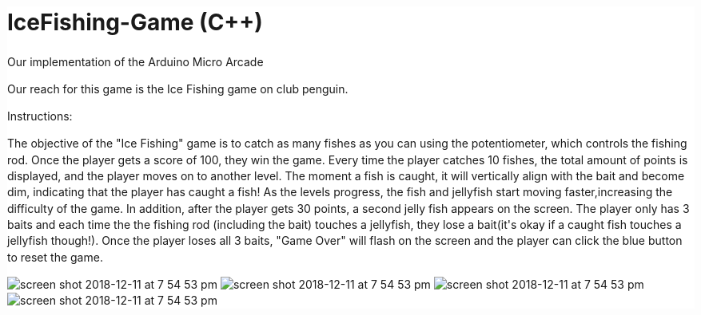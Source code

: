 # IceFishing-Game (C++)

Our implementation of the Arduino Micro Arcade

Our reach for this game is the Ice Fishing game on club penguin. 

Instructions:

The objective of the "Ice Fishing" game is to catch as many fishes as you can using the potentiometer, which controls the fishing rod. Once the player gets a score of 100, they win the game. Every time the player catches 10 fishes, the total amount of points is displayed, and the player moves on to another level. The moment a fish is caught, it will vertically align with the bait and become dim, indicating that the player has caught a fish! As the levels progress, the fish and jellyfish start moving faster,increasing the difficulty of the game. In addition, after the player gets 30 points, a second jelly fish appears on the screen. The player only has 3 baits and each time the the fishing rod (including the bait) touches a jellyfish, they lose a bait(it's okay if a caught fish touches a jellyfish though!). Once the player loses all 3 baits, "Game Over" will flash on the screen and the player can click the blue button to reset the game. 


<img width="940" alt="screen shot 2018-12-11 at 7 54 53 pm" src="https://user-images.githubusercontent.com/44931904/49840129-31538b00-fd80-11e8-9a56-f0e8a6db64a0.png">
<img width="940" alt="screen shot 2018-12-11 at 7 54 53 pm" src="https://user-images.githubusercontent.com/44931904/49840221-84c5d900-fd80-11e8-80c5-da10e611ba4d.png">
<img width="940" alt="screen shot 2018-12-11 at 7 54 53 pm" src="https://user-images.githubusercontent.com/44931904/49840141-39132f80-fd80-11e8-97a0-17f812a6001e.png">
<img width="940" alt="screen shot 2018-12-11 at 7 54 53 pm" src="https://user-images.githubusercontent.com/44931904/49840142-3b758980-fd80-11e8-9f95-beedf7ac5e69.png">
